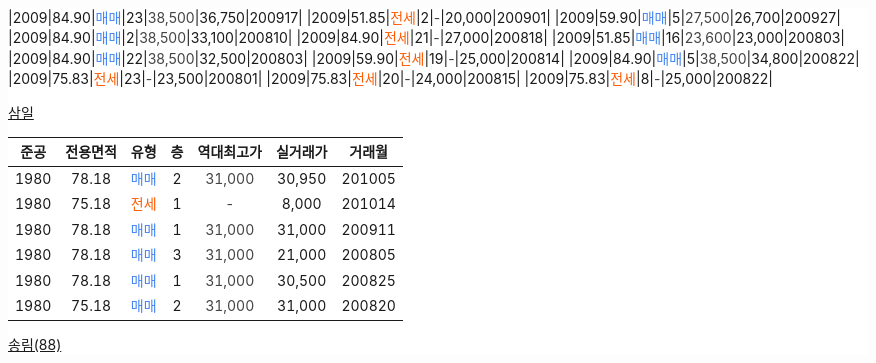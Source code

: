 |2009|84.90|<span style="color:#4285f3">매매</span>|23|<span style="color:#444444">38,500</span>|36,750|200917|
|2009|51.85|<span style="color:#ff5a00">전세</span>|2|<span style="color:#444444">-</span>|20,000|200901|
|2009|59.90|<span style="color:#4285f3">매매</span>|5|<span style="color:#444444">27,500</span>|26,700|200927|
|2009|84.90|<span style="color:#4285f3">매매</span>|2|<span style="color:#444444">38,500</span>|33,100|200810|
|2009|84.90|<span style="color:#ff5a00">전세</span>|21|<span style="color:#444444">-</span>|27,000|200818|
|2009|51.85|<span style="color:#4285f3">매매</span>|16|<span style="color:#444444">23,600</span>|23,000|200803|
|2009|84.90|<span style="color:#4285f3">매매</span>|22|<span style="color:#444444">38,500</span>|32,500|200803|
|2009|59.90|<span style="color:#ff5a00">전세</span>|19|<span style="color:#444444">-</span>|25,000|200814|
|2009|84.90|<span style="color:#4285f3">매매</span>|5|<span style="color:#444444">38,500</span>|34,800|200822|
|2009|75.83|<span style="color:#ff5a00">전세</span>|23|<span style="color:#444444">-</span>|23,500|200801|
|2009|75.83|<span style="color:#ff5a00">전세</span>|20|<span style="color:#444444">-</span>|24,000|200815|
|2009|75.83|<span style="color:#ff5a00">전세</span>|8|<span style="color:#444444">-</span>|25,000|200822|

[삼일](https://search.naver.com/search.naver?query=%EA%B4%91%EC%A3%BC%EA%B4%91%EC%97%AD%EC%8B%9C+%EB%82%A8%EA%B5%AC+%EB%B0%A9%EB%A6%BC%EB%8F%99+%EC%82%BC%EC%9D%BC)

|준공|전용면적|유형|층|역대최고가|실거래가|거래월|
|:---:|:---:|:---:|:---:|:---:|:---:|:---:|
|1980|78.18|<span style="color:#4285f3">매매</span>|2|<span style="color:#444444">31,000</span>|30,950|201005|
|1980|75.18|<span style="color:#ff5a00">전세</span>|1|<span style="color:#444444">-</span>|8,000|201014|
|1980|78.18|<span style="color:#4285f3">매매</span>|1|<span style="color:#444444">31,000</span>|31,000|200911|
|1980|78.18|<span style="color:#4285f3">매매</span>|3|<span style="color:#444444">31,000</span>|21,000|200805|
|1980|78.18|<span style="color:#4285f3">매매</span>|1|<span style="color:#444444">31,000</span>|30,500|200825|
|1980|75.18|<span style="color:#4285f3">매매</span>|2|<span style="color:#444444">31,000</span>|31,000|200820|


<script async src="//pagead2.googlesyndication.com/pagead/js/adsbygoogle.js"></script>

<ins class="adsbygoogle"
     style="display:block"
     data-ad-client="ca-pub-2446590836940007"
     data-ad-slot="1659523306"
     data-ad-format="auto"
     data-full-width-responsive="true"></ins>
<script>
(adsbygoogle = window.adsbygoogle || []).push({});
</script>


[송림(88)](https://search.naver.com/search.naver?query=%EA%B4%91%EC%A3%BC%EA%B4%91%EC%97%AD%EC%8B%9C+%EB%82%A8%EA%B5%AC+%EB%B0%A9%EB%A6%BC%EB%8F%99+%EC%86%A1%EB%A6%BC%2888%29)
